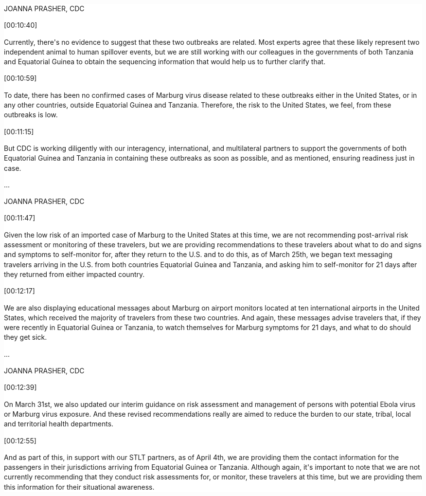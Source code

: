 JOANNA PRASHER, CDC

[00:10:40]

Currently, there's no evidence to suggest that these two outbreaks are related. Most experts agree that these likely represent two independent animal to human spillover events, but we are still working with our colleagues in the governments of both Tanzania and Equatorial Guinea to obtain the sequencing information that would help us to further clarify that. 

[00:10:59]

To date, there has been no confirmed cases of Marburg virus disease related to these outbreaks either in the United States, or in any other countries, outside Equatorial Guinea and Tanzania. Therefore, the risk to the United States, we feel, from these outbreaks is low. 

[00:11:15]

But CDC is working diligently with our interagency, international, and multilateral partners to support the governments of both Equatorial Guinea and Tanzania in containing these outbreaks as soon as possible, and as mentioned, ensuring readiness just in case. 

...

JOANNA PRASHER, CDC

[00:11:47]

Given the low risk of an imported case of Marburg to the United States at this time, we are not recommending post-arrival risk assessment or monitoring of these travelers, but we are providing recommendations to these travelers about what to do and signs and symptoms to self-monitor for, after they return to the U.S. and to do this, as of March 25th, we began text messaging travelers arriving in the U.S. from both countries Equatorial Guinea and Tanzania, and asking him to self-monitor for 21 days after they returned from either impacted country. 

[00:12:17]

We are also displaying educational messages about Marburg on airport monitors located at ten international airports in the United States, which received the majority of travelers from these two countries. And again, these messages advise travelers that, if they were recently in Equatorial Guinea or Tanzania, to watch themselves for Marburg symptoms for 21 days, and what to do should they get sick. 

...

JOANNA PRASHER, CDC

[00:12:39]

On March 31st, we also updated our interim guidance on risk assessment and management of persons with potential Ebola virus or Marburg virus exposure. And these revised recommendations really are aimed to reduce the burden to our state, tribal, local and territorial health departments. 

[00:12:55]

And as part of this, in support with our STLT partners, as of April 4th, we are providing them the contact information for the passengers in their jurisdictions arriving from Equatorial Guinea or Tanzania. Although again, it's important to note that we are not currently recommending that they conduct risk assessments for, or monitor, these travelers at this time, but we are providing them this information for their situational awareness. 
